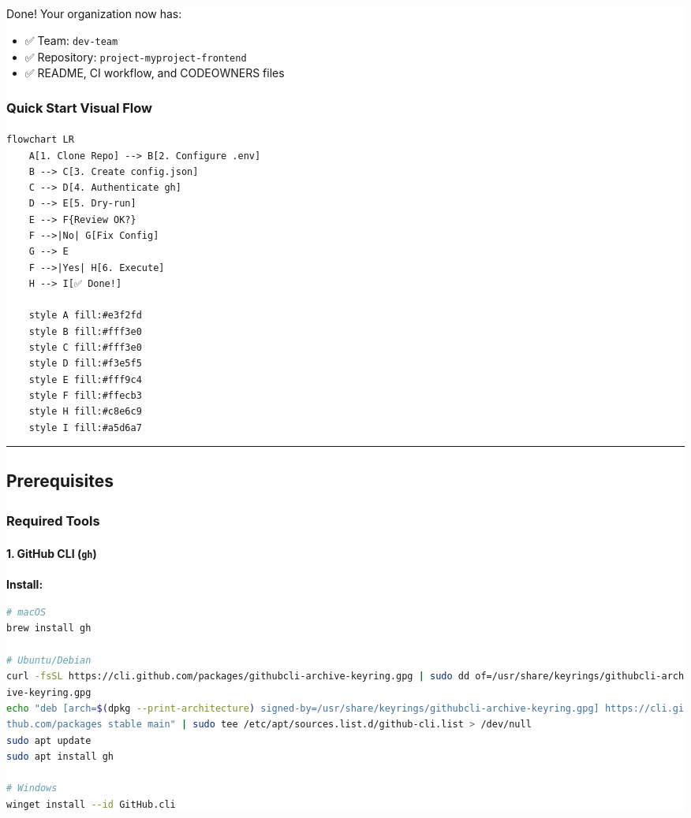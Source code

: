 Done! Your organization now has:
- ✅ Team: `dev-team`
- ✅ Repository: `project-myproject-frontend`
- ✅ README, CI workflow, and CODEOWNERS files

### Quick Start Visual Flow

```mermaid
flowchart LR
    A[1. Clone Repo] --> B[2. Configure .env]
    B --> C[3. Create config.json]
    C --> D[4. Authenticate gh]
    D --> E[5. Dry-run]
    E --> F{Review OK?}
    F -->|No| G[Fix Config]
    G --> E
    F -->|Yes| H[6. Execute]
    H --> I[✅ Done!]

    style A fill:#e3f2fd
    style B fill:#fff3e0
    style C fill:#fff3e0
    style D fill:#f3e5f5
    style E fill:#fff9c4
    style F fill:#ffecb3
    style H fill:#c8e6c9
    style I fill:#a5d6a7
```

---

## Prerequisites

### Required Tools

#### 1. GitHub CLI (`gh`)

**Install:**
```bash
# macOS
brew install gh

# Ubuntu/Debian
curl -fsSL https://cli.github.com/packages/githubcli-archive-keyring.gpg | sudo dd of=/usr/share/keyrings/githubcli-archive-keyring.gpg
echo "deb [arch=$(dpkg --print-architecture) signed-by=/usr/share/keyrings/githubcli-archive-keyring.gpg] https://cli.github.com/packages stable main" | sudo tee /etc/apt/sources.list.d/github-cli.list > /dev/null
sudo apt update
sudo apt install gh

# Windows
winget install --id GitHub.cli
```
